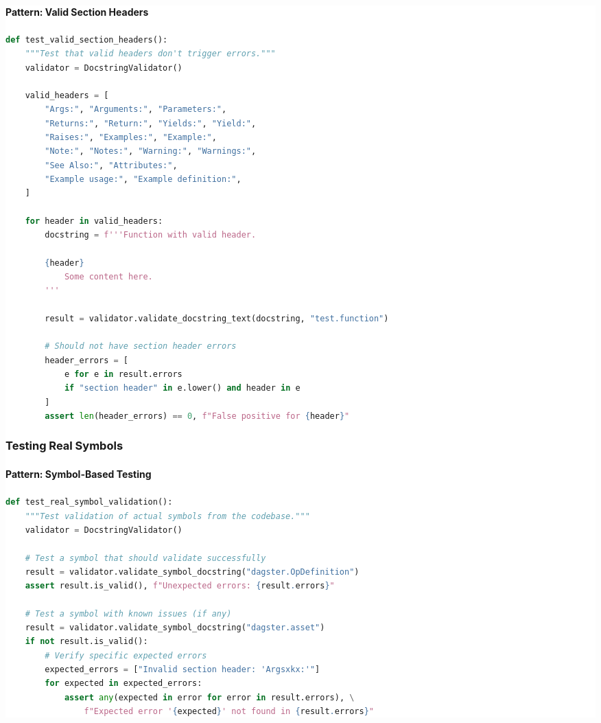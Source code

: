 #### Pattern: Valid Section Headers
```python
def test_valid_section_headers():
    """Test that valid headers don't trigger errors."""
    validator = DocstringValidator()
    
    valid_headers = [
        "Args:", "Arguments:", "Parameters:",
        "Returns:", "Return:", "Yields:", "Yield:",
        "Raises:", "Examples:", "Example:",
        "Note:", "Notes:", "Warning:", "Warnings:",
        "See Also:", "Attributes:",
        "Example usage:", "Example definition:",
    ]
    
    for header in valid_headers:
        docstring = f'''Function with valid header.
        
        {header}
            Some content here.
        '''
        
        result = validator.validate_docstring_text(docstring, "test.function")
        
        # Should not have section header errors
        header_errors = [
            e for e in result.errors 
            if "section header" in e.lower() and header in e
        ]
        assert len(header_errors) == 0, f"False positive for {header}"
```

### Testing Real Symbols

#### Pattern: Symbol-Based Testing
```python
def test_real_symbol_validation():
    """Test validation of actual symbols from the codebase."""
    validator = DocstringValidator()
    
    # Test a symbol that should validate successfully
    result = validator.validate_symbol_docstring("dagster.OpDefinition")
    assert result.is_valid(), f"Unexpected errors: {result.errors}"
    
    # Test a symbol with known issues (if any)
    result = validator.validate_symbol_docstring("dagster.asset")
    if not result.is_valid():
        # Verify specific expected errors
        expected_errors = ["Invalid section header: 'Argsxkx:'"]
        for expected in expected_errors:
            assert any(expected in error for error in result.errors), \
                f"Expected error '{expected}' not found in {result.errors}"
```
